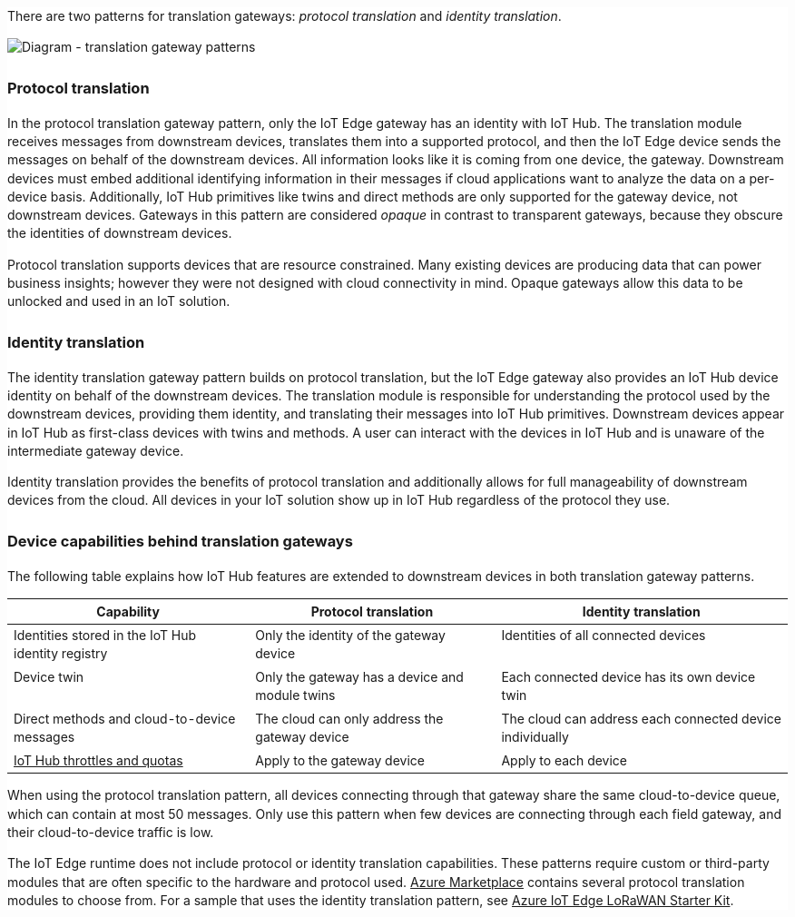 There are two patterns for translation gateways: *protocol translation* and *identity translation*.

![Diagram - translation gateway patterns](./media/iot-edge-as-gateway/edge-as-gateway-translation.png)

### Protocol translation

In the protocol translation gateway pattern, only the IoT Edge gateway has an identity with IoT Hub. The translation module receives messages from downstream devices, translates them into a supported protocol, and then the IoT Edge device sends the messages on behalf of the downstream devices. All information looks like it is coming from one device, the gateway. Downstream devices must embed additional identifying information in their messages if cloud applications want to analyze the data on a per-device basis. Additionally, IoT Hub primitives like twins and direct methods are only supported for the gateway device, not downstream devices. Gateways in this pattern are considered *opaque* in contrast to transparent gateways, because they obscure the identities of downstream devices.

Protocol translation supports devices that are resource constrained. Many existing devices are producing data that can power business insights; however they were not designed with cloud connectivity in mind. Opaque gateways allow this data to be unlocked and used in an IoT solution.

### Identity translation

The identity translation gateway pattern builds on protocol translation, but the IoT Edge gateway also provides an IoT Hub device identity on behalf of the downstream devices. The translation module is responsible for understanding the protocol used by the downstream devices, providing them identity, and translating their messages into IoT Hub primitives. Downstream devices appear in IoT Hub as first-class devices with twins and methods. A user can interact with the devices in IoT Hub and is unaware of the intermediate gateway device.

Identity translation provides the benefits of protocol translation and additionally allows for full manageability of downstream devices from the cloud. All devices in your IoT solution show up in IoT Hub regardless of the protocol they use.

### Device capabilities behind translation gateways

The following table explains how IoT Hub features are extended to downstream devices in both translation gateway patterns.

| Capability | Protocol translation | Identity translation |
| ---------- | -------------------- | -------------------- |
| Identities stored in the IoT Hub identity registry | Only the identity of the gateway device | Identities of all connected devices |
| Device twin | Only the gateway has a device and module twins | Each connected device has its own device twin |
| Direct methods and cloud-to-device messages | The cloud can only address the gateway device | The cloud can address each connected device individually |
| [IoT Hub throttles and quotas](../iot-hub/iot-hub-devguide-quotas-throttling.md) | Apply to the gateway device | Apply to each device |

When using the protocol translation pattern, all devices connecting through that gateway share the same cloud-to-device queue, which can contain at most 50 messages. Only use this pattern when few devices are connecting through each field gateway, and their cloud-to-device traffic is low.

The IoT Edge runtime does not include protocol or identity translation capabilities. These patterns require custom or third-party modules that are often specific to the hardware and protocol used. [Azure Marketplace](https://azuremarketplace.microsoft.com/marketplace/apps/category/internet-of-things?page=1&subcategories=iot-edge-modules) contains several protocol translation modules to choose from. For a sample that uses the identity translation pattern, see [Azure IoT Edge LoRaWAN Starter Kit](https://github.com/Azure/iotedge-lorawan-starterkit).
